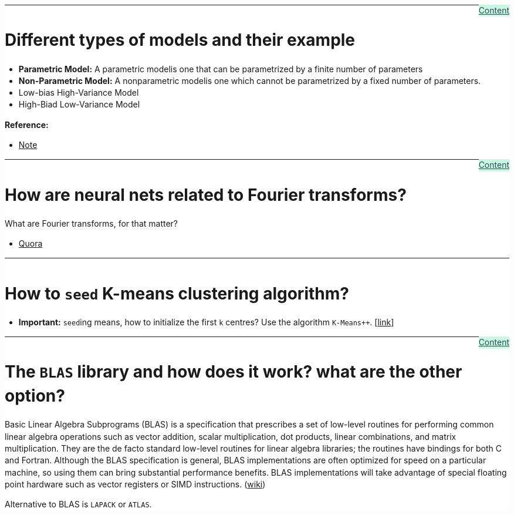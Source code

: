 <a href="#Top" style="color:#2F4F4F;background-color: #c8f7e4;float: right;">Content</a>

----

# Different types of models and their example

- **Parametric Model:** A parametric modelis one that can be parametrized by a finite number of parameters
- **Non-Parametric Model:** A nonparametric modelis one which cannot be parametrized by a fixed number of parameters.
- Low-bias High-Variance Model
- High-Biad Low-Variance Model


**Reference:**

- [Note](http://pages.cs.wisc.edu/~jerryzhu/cs731/stat.pdf)

<a href="#Top" style="color:#2F4F4F;background-color: #c8f7e4;float: right;">Content</a>

----

# How are neural nets related to Fourier transforms? 

What are Fourier transforms, for that matter?

- [Quora](https://www.quora.com/How-are-neural-networks-related-to-Fourier-transforms)


------

# How to `seed` K-means clustering algorithm?

+ **Important:** `seed`ing means, how to initialize the first `k` centres? Use the algorithm `K-Means++`. [[link](https://en.wikipedia.org/wiki/K-means%2B%2B)]

<a href="#Top" style="color:#2F4F4F;background-color: #c8f7e4;float: right;">Content</a>

---

# The `BLAS` library and how does it work? what are the other option?

Basic Linear Algebra Subprograms (BLAS) is a specification that prescribes a set of low-level routines for performing common linear algebra operations such as vector addition, scalar multiplication, dot products, linear combinations, and matrix multiplication. They are the de facto standard low-level routines for linear algebra libraries; the routines have bindings for both C and Fortran. Although the BLAS specification is general, BLAS implementations are often optimized for speed on a particular machine, so using them can bring substantial performance benefits. BLAS implementations will take advantage of special floating point hardware such as vector registers or SIMD instructions. ([wiki](https://en.wikipedia.org/wiki/Basic_Linear_Algebra_Subprograms)) 

Alternative to BLAS is `LAPACK` or `ATLAS`.
